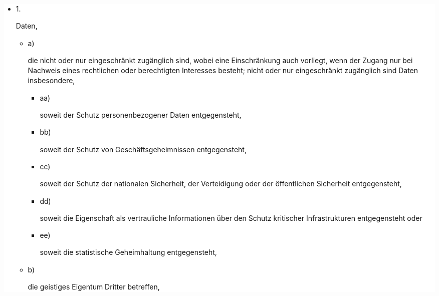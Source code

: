   - 1\.
    
    <div style="">
    
    Daten,
    
      - a)
        
        <div style="">
        
        die nicht oder nur eingeschränkt zugänglich sind, wobei eine
        Einschränkung auch vorliegt, wenn der Zugang nur bei Nachweis
        eines rechtlichen oder berechtigten Interesses besteht; nicht
        oder nur eingeschränkt zugänglich sind Daten insbesondere,
        
          - aa)
            
            <div style="">
            
            soweit der Schutz personenbezogener Daten entgegensteht,
            
            </div>
        
          - bb)
            
            <div style="">
            
            soweit der Schutz von Geschäftsgeheimnissen entgegensteht,
            
            </div>
        
          - cc)
            
            <div style="">
            
            soweit der Schutz der nationalen Sicherheit, der
            Verteidigung oder der öffentlichen Sicherheit entgegensteht,
            
            </div>
        
          - dd)
            
            <div style="">
            
            soweit die Eigenschaft als vertrauliche Informationen über
            den Schutz kritischer Infrastrukturen entgegensteht oder
            
            </div>
        
          - ee)
            
            <div style="">
            
            soweit die statistische Geheimhaltung entgegensteht,
            
            </div>
        
        </div>
    
      - b)
        
        <div style="">
        
        die geistiges Eigentum Dritter betreffen,
        